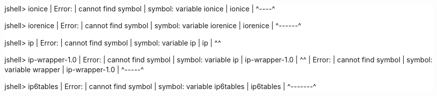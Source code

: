 jshell> ionice
|  Error:
|  cannot find symbol
|    symbol:   variable ionice
|  ionice
|  ^----^

jshell> iorenice
|  Error:
|  cannot find symbol
|    symbol:   variable iorenice
|  iorenice
|  ^------^

jshell> ip
|  Error:
|  cannot find symbol
|    symbol:   variable ip
|  ip
|  ^^

jshell> ip-wrapper-1.0
|  Error:
|  cannot find symbol
|    symbol:   variable ip
|  ip-wrapper-1.0
|  ^^
|  Error:
|  cannot find symbol
|    symbol:   variable wrapper
|  ip-wrapper-1.0
|     ^-----^

jshell> ip6tables
|  Error:
|  cannot find symbol
|    symbol:   variable ip6tables
|  ip6tables
|  ^-------^
